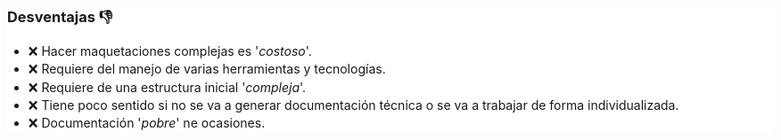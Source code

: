 ### Desventajas :-1: 

* :x: Hacer maquetaciones complejas es '*costoso*'.
* :x: Requiere del manejo de varias herramientas y tecnologías.
* :x: Requiere de una estructura inicial '*compleja*'.
* :x: Tiene poco sentido si no se va a generar documentación técnica o se va a trabajar de forma individualizada.
* :x: Documentación '*pobre*' ne ocasiones.

